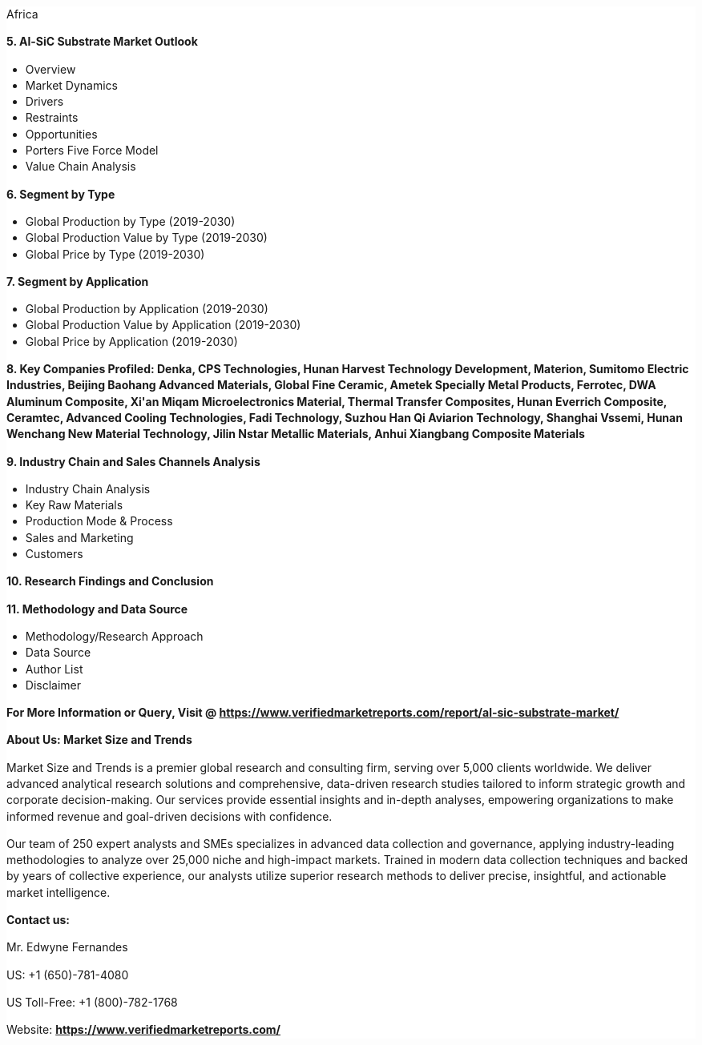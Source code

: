 Africa</li></ul><p><strong>5. Al-SiC Substrate Market Outlook</strong></p><ul><li>Overview</li><li>Market Dynamics</li><li>Drivers</li><li>Restraints</li><li>Opportunities</li><li>Porters Five Force Model</li><li>Value Chain Analysis&nbsp;</li></ul><p><strong>6. Segment by Type</strong></p><ul><li>Global Production by Type (2019-2030)</li><li>Global Production Value by Type (2019-2030)</li><li>Global Price by Type (2019-2030)</li></ul><p><strong>7. Segment by Application</strong></p><ul><li>Global Production by Application (2019-2030)</li><li>Global Production Value by Application (2019-2030)</li><li>Global Price by Application (2019-2030)</li></ul><p><strong>8. Key Companies Profiled: Denka, CPS Technologies, Hunan Harvest Technology Development, Materion, Sumitomo Electric Industries, Beijing Baohang Advanced Materials, Global Fine Ceramic, Ametek Specially Metal Products, Ferrotec, DWA Aluminum Composite, Xi'an Miqam Microelectronics Material, Thermal Transfer Composites, Hunan Everrich Composite, Ceramtec, Advanced Cooling Technologies, Fadi Technology, Suzhou Han Qi Aviarion Technology, Shanghai Vssemi, Hunan Wenchang New Material Technology, Jilin Nstar Metallic Materials, Anhui Xiangbang Composite Materials</strong></p><p><strong>9. Industry Chain and Sales Channels Analysis</strong></p><ul><li>Industry Chain Analysis</li><li>Key Raw Materials</li><li>Production Mode &amp; Process</li><li>Sales and Marketing</li><li>Customers</li></ul><p><strong>10. Research Findings and Conclusion</strong></p><p><strong>11. Methodology and Data Source</strong></p><ul><li>Methodology/Research Approach</li><li>Data Source</li><li>Author List</li><li>Disclaimer</li></ul></p><p><strong>For More Information or Query, Visit @ <a href="https://www.verifiedmarketreports.com/report/al-sic-substrate-market/">https://www.verifiedmarketreports.com/report/al-sic-substrate-market/</a></strong></p><p><strong>About Us: Market Size and Trends</strong></p><p>Market Size and Trends is a premier global research and consulting firm, serving over 5,000 clients worldwide. We deliver advanced analytical research solutions and comprehensive, data-driven research studies tailored to inform strategic growth and corporate decision-making. Our services provide essential insights and in-depth analyses, empowering organizations to make informed revenue and goal-driven decisions with confidence.</p><p>Our team of 250 expert analysts and SMEs specializes in advanced data collection and governance, applying industry-leading methodologies to analyze over 25,000 niche and high-impact markets. Trained in modern data collection techniques and backed by years of collective experience, our analysts utilize superior research methods to deliver precise, insightful, and actionable market intelligence.</p><p><strong>Contact us:</strong></p><p>Mr. Edwyne Fernandes</p><p>US: +1 (650)-781-4080</p><p>US Toll-Free: +1 (800)-782-1768</p><p>Website: <strong><a href="https://www.verifiedmarketreports.com/">https://www.verifiedmarketreports.com/</a></strong></p>
